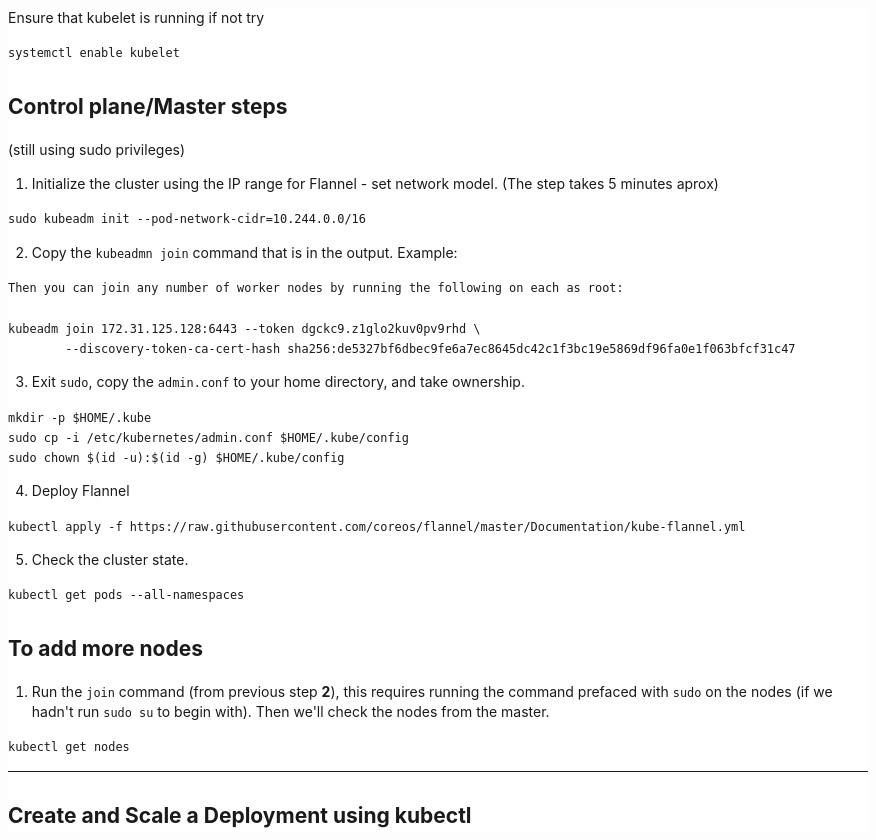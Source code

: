 Ensure that kubelet is running if not try
```
systemctl enable kubelet
```

## Control plane/Master steps
(still using sudo privileges)
1. Initialize the cluster using the IP range for Flannel - set network model. (The step takes 5 minutes aprox)
```
sudo kubeadm init --pod-network-cidr=10.244.0.0/16
```

2. Copy the `kubeadmn join` command that is in the output. Example:
```
Then you can join any number of worker nodes by running the following on each as root:

kubeadm join 172.31.125.128:6443 --token dgckc9.z1glo2kuv0pv9rhd \
        --discovery-token-ca-cert-hash sha256:de5327bf6dbec9fe6a7ec8645dc42c1f3bc19e5869df96fa0e1f063bfcf31c47
```

3. Exit `sudo`, copy the `admin.conf` to your home directory, and take ownership.

```
mkdir -p $HOME/.kube
sudo cp -i /etc/kubernetes/admin.conf $HOME/.kube/config
sudo chown $(id -u):$(id -g) $HOME/.kube/config
```

4. Deploy Flannel

```
kubectl apply -f https://raw.githubusercontent.com/coreos/flannel/master/Documentation/kube-flannel.yml
```

5. Check the cluster state.

```
kubectl get pods --all-namespaces
```

## To add more nodes

1. Run the `join` command (from previous step **2**), this requires running the command prefaced with `sudo` on the nodes (if we hadn't run `sudo su` to begin with). Then we'll check the nodes from the master.

```
kubectl get nodes
```

---

## Create and Scale a Deployment using kubectl
